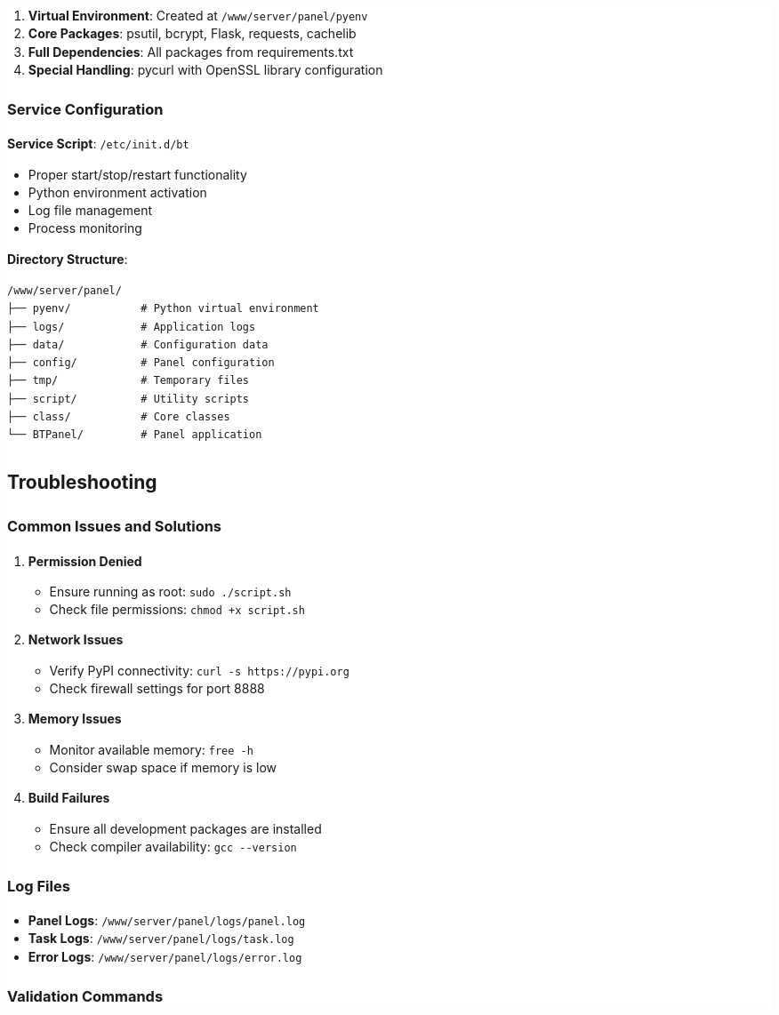 1. **Virtual Environment**: Created at `/www/server/panel/pyenv`
2. **Core Packages**: psutil, bcrypt, Flask, requests, cachelib
3. **Full Dependencies**: All packages from requirements.txt
4. **Special Handling**: pycurl with OpenSSL library configuration

### Service Configuration

**Service Script**: `/etc/init.d/bt`
- Proper start/stop/restart functionality
- Python environment activation
- Log file management
- Process monitoring

**Directory Structure**:
```
/www/server/panel/
├── pyenv/           # Python virtual environment
├── logs/            # Application logs
├── data/            # Configuration data
├── config/          # Panel configuration
├── tmp/             # Temporary files
├── script/          # Utility scripts
├── class/           # Core classes
└── BTPanel/         # Panel application
```

## Troubleshooting

### Common Issues and Solutions

1. **Permission Denied**
   - Ensure running as root: `sudo ./script.sh`
   - Check file permissions: `chmod +x script.sh`

2. **Network Issues**
   - Verify PyPI connectivity: `curl -s https://pypi.org`
   - Check firewall settings for port 8888

3. **Memory Issues**
   - Monitor available memory: `free -h`
   - Consider swap space if memory is low

4. **Build Failures**
   - Ensure all development packages are installed
   - Check compiler availability: `gcc --version`

### Log Files

- **Panel Logs**: `/www/server/panel/logs/panel.log`
- **Task Logs**: `/www/server/panel/logs/task.log`
- **Error Logs**: `/www/server/panel/logs/error.log`

### Validation Commands
